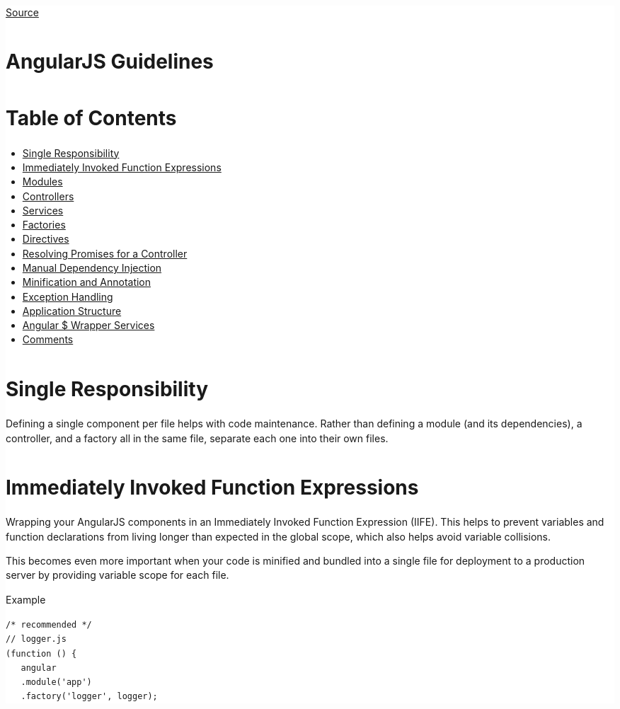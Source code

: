 
[Source](http://www.codestyle.co/Guidelines/angularjs "Permalink to AngularJS Guidelines - Codestyle.co")

# AngularJS Guidelines


####

#  Table of Contents

* [Single Responsibility](#single-responsibility)
* [Immediately Invoked Function Expressions](#immediately-invoked-function-expressions)
* [Modules](#modules)
* [Controllers](#controllers)
* [Services](#services)
* [Factories](#factories)
* [Directives](#directives)
* [Resolving Promises for a Controller](#resolving-promises-for-a-controller)
* [Manual Dependency Injection](#manual-dependency-injection)
* [Minification and Annotation](#minification-and-annotation)
* [Exception Handling](#exception-handling)
* [Application Structure](#application-structure)
* [Angular $ Wrapper Services](#angular-$-wrapper-services)
* [Comments](#comments)


#  Single Responsibility

Defining a single component per file helps with code maintenance. Rather than defining a module (and its dependencies), a controller, and a factory all in the same file, separate each one into their own files.

#  Immediately Invoked Function Expressions

Wrapping your AngularJS components in an Immediately Invoked Function Expression (IIFE). This helps to prevent variables and function declarations from living longer than expected in the global scope, which also helps avoid variable collisions.

This becomes even more important when your code is minified and bundled into a single file for deployment to a production server by providing variable scope for each file.

Example

    /* recommended */
    // logger.js
    (function () {
       angular
       .module('app')
       .factory('logger', logger);
